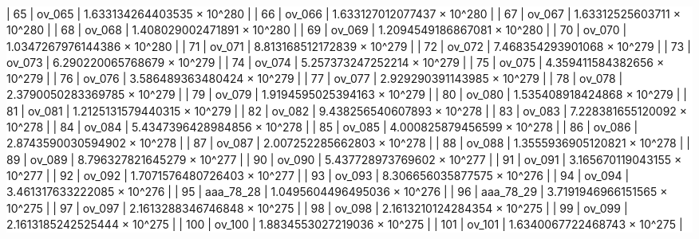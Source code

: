| 65 | ov_065 | 1.633134264403535 × 10^280 |
| 66 | ov_066 | 1.633127012077437 × 10^280 |
| 67 | ov_067 | 1.63312525603711 × 10^280 |
| 68 | ov_068 | 1.408029002471891 × 10^280 |
| 69 | ov_069 | 1.2094549186867081 × 10^280 |
| 70 | ov_070 | 1.0347267976144386 × 10^280 |
| 71 | ov_071 | 8.813168512172839 × 10^279 |
| 72 | ov_072 | 7.468354293901068 × 10^279 |
| 73 | ov_073 | 6.290220065768679 × 10^279 |
| 74 | ov_074 | 5.257373247252214 × 10^279 |
| 75 | ov_075 | 4.359411584382656 × 10^279 |
| 76 | ov_076 | 3.586489363480424 × 10^279 |
| 77 | ov_077 | 2.929290391143985 × 10^279 |
| 78 | ov_078 | 2.3790050283369785 × 10^279 |
| 79 | ov_079 | 1.9194595025394163 × 10^279 |
| 80 | ov_080 | 1.535408918424868 × 10^279 |
| 81 | ov_081 | 1.2125131579440315 × 10^279 |
| 82 | ov_082 | 9.438256540607893 × 10^278 |
| 83 | ov_083 | 7.228381655120092 × 10^278 |
| 84 | ov_084 | 5.4347396428984856 × 10^278 |
| 85 | ov_085 | 4.000825879456599 × 10^278 |
| 86 | ov_086 | 2.8743590030594902 × 10^278 |
| 87 | ov_087 | 2.007252285662803 × 10^278 |
| 88 | ov_088 | 1.3555936905120821 × 10^278 |
| 89 | ov_089 | 8.796327821645279 × 10^277 |
| 90 | ov_090 | 5.437728973769602 × 10^277 |
| 91 | ov_091 | 3.165670119043155 × 10^277 |
| 92 | ov_092 | 1.7071576480726403 × 10^277 |
| 93 | ov_093 | 8.306656035877575 × 10^276 |
| 94 | ov_094 | 3.461317633222085 × 10^276 |
| 95 | aaa_78_28 | 1.0495604496495036 × 10^276 |
| 96 | aaa_78_29 | 3.7191946966151565 × 10^275 |
| 97 | ov_097 | 2.1613288346746848 × 10^275 |
| 98 | ov_098 | 2.1613210124284354 × 10^275 |
| 99 | ov_099 | 2.1613185242525444 × 10^275 |
| 100 | ov_100 | 1.8834553027219036 × 10^275 |
| 101 | ov_101 | 1.6340067722468743 × 10^275 |
